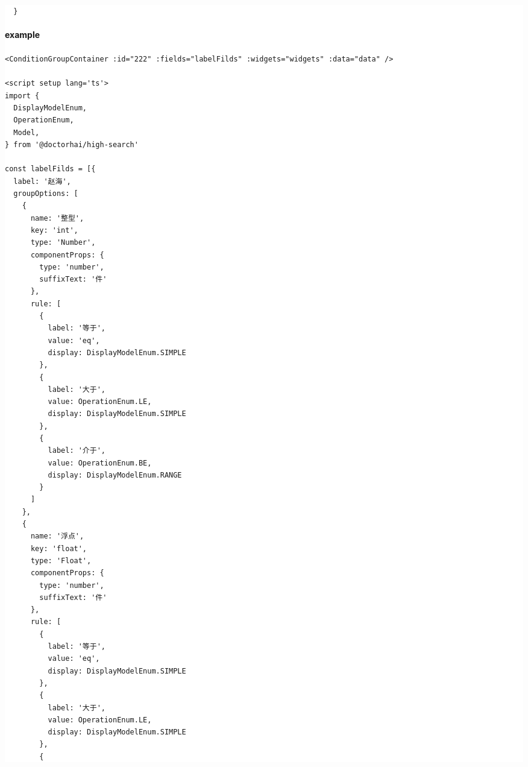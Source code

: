 ```typescript
  }
```

#### example

```vue
<ConditionGroupContainer :id="222" :fields="labelFilds" :widgets="widgets" :data="data" />

<script setup lang='ts'>
import {
  DisplayModelEnum,
  OperationEnum,
  Model,
} from '@doctorhai/high-search'

const labelFilds = [{
  label: '赵海',
  groupOptions: [
    {
      name: '整型',
      key: 'int',
      type: 'Number',
      componentProps: {
        type: 'number',
        suffixText: '件'
      },
      rule: [
        {
          label: '等于',
          value: 'eq',
          display: DisplayModelEnum.SIMPLE
        },
        {
          label: '大于',
          value: OperationEnum.LE,
          display: DisplayModelEnum.SIMPLE
        },
        {
          label: '介于',
          value: OperationEnum.BE,
          display: DisplayModelEnum.RANGE
        }
      ]
    },
    {
      name: '浮点',
      key: 'float',
      type: 'Float',
      componentProps: {
        type: 'number',
        suffixText: '件'
      },
      rule: [
        {
          label: '等于',
          value: 'eq',
          display: DisplayModelEnum.SIMPLE
        },
        {
          label: '大于',
          value: OperationEnum.LE,
          display: DisplayModelEnum.SIMPLE
        },
        {
```
